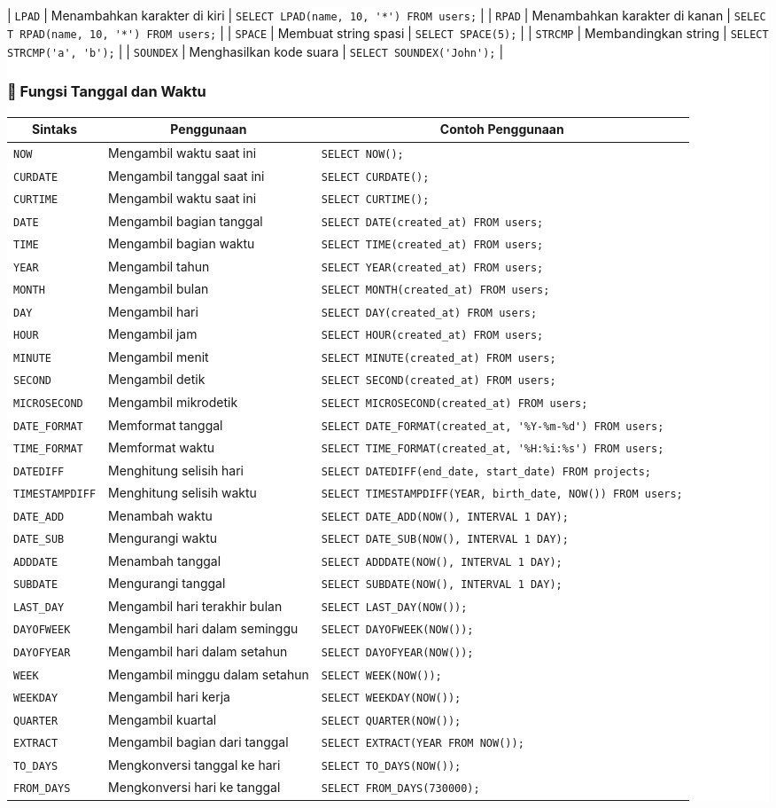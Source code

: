 | `LPAD` | Menambahkan karakter di kiri | `SELECT LPAD(name, 10, '*') FROM users;` |
| `RPAD` | Menambahkan karakter di kanan | `SELECT RPAD(name, 10, '*') FROM users;` |
| `SPACE` | Membuat string spasi | `SELECT SPACE(5);` |
| `STRCMP` | Membandingkan string | `SELECT STRCMP('a', 'b');` |
| `SOUNDEX` | Menghasilkan kode suara | `SELECT SOUNDEX('John');` |

### 🔷 Fungsi Tanggal dan Waktu

| Sintaks | Penggunaan | Contoh Penggunaan |
|---------|------------|-------------------|
| `NOW` | Mengambil waktu saat ini | `SELECT NOW();` |
| `CURDATE` | Mengambil tanggal saat ini | `SELECT CURDATE();` |
| `CURTIME` | Mengambil waktu saat ini | `SELECT CURTIME();` |
| `DATE` | Mengambil bagian tanggal | `SELECT DATE(created_at) FROM users;` |
| `TIME` | Mengambil bagian waktu | `SELECT TIME(created_at) FROM users;` |
| `YEAR` | Mengambil tahun | `SELECT YEAR(created_at) FROM users;` |
| `MONTH` | Mengambil bulan | `SELECT MONTH(created_at) FROM users;` |
| `DAY` | Mengambil hari | `SELECT DAY(created_at) FROM users;` |
| `HOUR` | Mengambil jam | `SELECT HOUR(created_at) FROM users;` |
| `MINUTE` | Mengambil menit | `SELECT MINUTE(created_at) FROM users;` |
| `SECOND` | Mengambil detik | `SELECT SECOND(created_at) FROM users;` |
| `MICROSECOND` | Mengambil mikrodetik | `SELECT MICROSECOND(created_at) FROM users;` |
| `DATE_FORMAT` | Memformat tanggal | `SELECT DATE_FORMAT(created_at, '%Y-%m-%d') FROM users;` |
| `TIME_FORMAT` | Memformat waktu | `SELECT TIME_FORMAT(created_at, '%H:%i:%s') FROM users;` |
| `DATEDIFF` | Menghitung selisih hari | `SELECT DATEDIFF(end_date, start_date) FROM projects;` |
| `TIMESTAMPDIFF` | Menghitung selisih waktu | `SELECT TIMESTAMPDIFF(YEAR, birth_date, NOW()) FROM users;` |
| `DATE_ADD` | Menambah waktu | `SELECT DATE_ADD(NOW(), INTERVAL 1 DAY);` |
| `DATE_SUB` | Mengurangi waktu | `SELECT DATE_SUB(NOW(), INTERVAL 1 DAY);` |
| `ADDDATE` | Menambah tanggal | `SELECT ADDDATE(NOW(), INTERVAL 1 DAY);` |
| `SUBDATE` | Mengurangi tanggal | `SELECT SUBDATE(NOW(), INTERVAL 1 DAY);` |
| `LAST_DAY` | Mengambil hari terakhir bulan | `SELECT LAST_DAY(NOW());` |
| `DAYOFWEEK` | Mengambil hari dalam seminggu | `SELECT DAYOFWEEK(NOW());` |
| `DAYOFYEAR` | Mengambil hari dalam setahun | `SELECT DAYOFYEAR(NOW());` |
| `WEEK` | Mengambil minggu dalam setahun | `SELECT WEEK(NOW());` |
| `WEEKDAY` | Mengambil hari kerja | `SELECT WEEKDAY(NOW());` |
| `QUARTER` | Mengambil kuartal | `SELECT QUARTER(NOW());` |
| `EXTRACT` | Mengambil bagian dari tanggal | `SELECT EXTRACT(YEAR FROM NOW());` |
| `TO_DAYS` | Mengkonversi tanggal ke hari | `SELECT TO_DAYS(NOW());` |
| `FROM_DAYS` | Mengkonversi hari ke tanggal | `SELECT FROM_DAYS(730000);` |